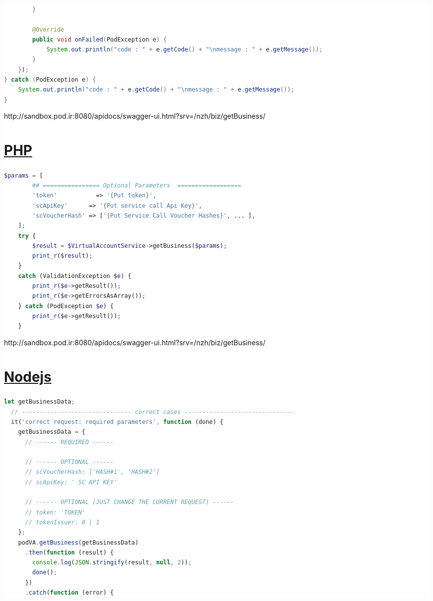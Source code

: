 ``` java
        }

        @Override
        public void onFailed(PodException e) {
            System.out.println("code : " + e.getCode() + "\nmessage : " + e.getMessage());
        }
    });
} catch (PodException e) {
    System.out.println("code : " + e.getCode() + "\nmessage : " + e.getMessage());
}

```
<div class="swaggerLink">http://sandbox.pod.ir:8080/apidocs/swagger-ui.html?srv=/nzh/biz/getBusiness/</div>

# [PHP](#tab/php)

``` php
$params = [
        ## ================ Optional Parameters  ==================
        'token'           => '{Put token}',
        'scApiKey'      => '{Put service call Api Key}',
        'scVoucherHash' => ['{Put Service Call Voucher Hashes}', ... ],
    ];
    try {
        $result = $VirtualAccountService->getBusiness($params);
        print_r($result);
    }
    catch (ValidationException $e) {
        print_r($e->getResult());
        print_r($e->getErrorsAsArray());
    } catch (PodException $e) {
        print_r($e->getResult());
    }

```
<div class="swaggerLink">http://sandbox.pod.ir:8080/apidocs/swagger-ui.html?srv=/nzh/biz/getBusiness/</div>

# [Nodejs](#tab/nodejs)

``` javascript
let getBusinessData;
  // ------------------------------- correct cases -------------------------------
  it('correct request: required parameters', function (done) {
    getBusinessData = {
      // ------ REQUIRED ------

      // ------ OPTIONAL ------
      // scVoucherHash: ['HASH#1', 'HASH#2']
      // scApiKey: ' SC API KEY'

      // ------ OPTIONAL (JUST CHANGE THE CURRENT REQUEST) ------
      // token: 'TOKEN'
      // tokenIssuer: 0 | 1
    };
    podVA.getBusiness(getBusinessData)
      .then(function (result) {
        console.log(JSON.stringify(result, null, 2));
        done();
      })
      .catch(function (error) {
```